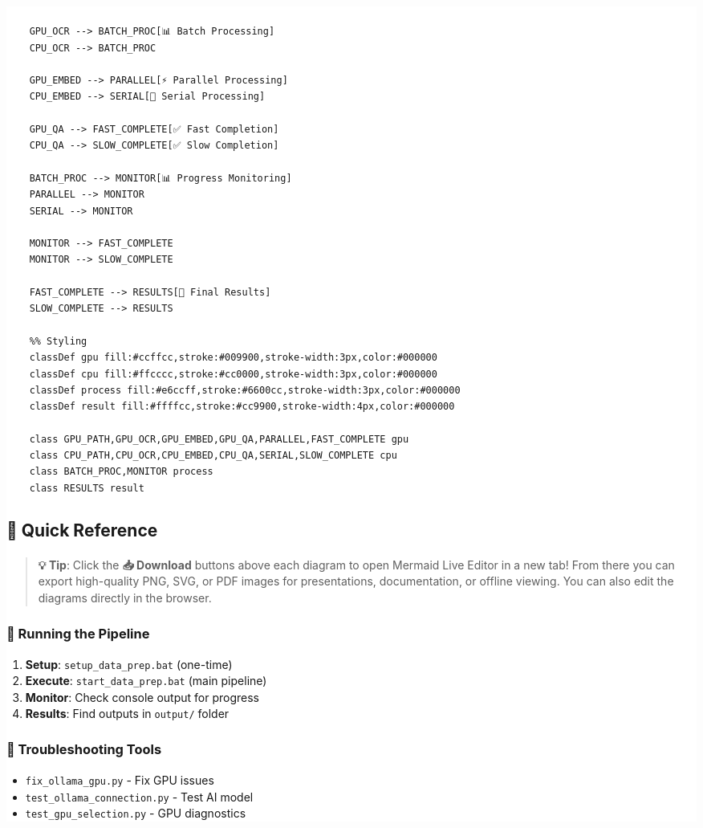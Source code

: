 ```mermaid

    GPU_OCR --> BATCH_PROC[📊 Batch Processing]
    CPU_OCR --> BATCH_PROC

    GPU_EMBED --> PARALLEL[⚡ Parallel Processing]
    CPU_EMBED --> SERIAL[🔄 Serial Processing]

    GPU_QA --> FAST_COMPLETE[✅ Fast Completion]
    CPU_QA --> SLOW_COMPLETE[✅ Slow Completion]

    BATCH_PROC --> MONITOR[📊 Progress Monitoring]
    PARALLEL --> MONITOR
    SERIAL --> MONITOR

    MONITOR --> FAST_COMPLETE
    MONITOR --> SLOW_COMPLETE

    FAST_COMPLETE --> RESULTS[🎯 Final Results]
    SLOW_COMPLETE --> RESULTS

    %% Styling
    classDef gpu fill:#ccffcc,stroke:#009900,stroke-width:3px,color:#000000
    classDef cpu fill:#ffcccc,stroke:#cc0000,stroke-width:3px,color:#000000
    classDef process fill:#e6ccff,stroke:#6600cc,stroke-width:3px,color:#000000
    classDef result fill:#ffffcc,stroke:#cc9900,stroke-width:4px,color:#000000

    class GPU_PATH,GPU_OCR,GPU_EMBED,GPU_QA,PARALLEL,FAST_COMPLETE gpu
    class CPU_PATH,CPU_OCR,CPU_EMBED,CPU_QA,SERIAL,SLOW_COMPLETE cpu
    class BATCH_PROC,MONITOR process
    class RESULTS result
```

## 📝 Quick Reference

> **💡 Tip**: Click the **📥 Download** buttons above each diagram to open Mermaid Live Editor in a new tab! From there you can export high-quality PNG, SVG, or PDF images for presentations, documentation, or offline viewing. You can also edit the diagrams directly in the browser.

### 🚀 Running the Pipeline

1. **Setup**: `setup_data_prep.bat` (one-time)
2. **Execute**: `start_data_prep.bat` (main pipeline)
3. **Monitor**: Check console output for progress
4. **Results**: Find outputs in `output/` folder

### 🔧 Troubleshooting Tools

- `fix_ollama_gpu.py` - Fix GPU issues
- `test_ollama_connection.py` - Test AI model
- `test_gpu_selection.py` - GPU diagnostics
